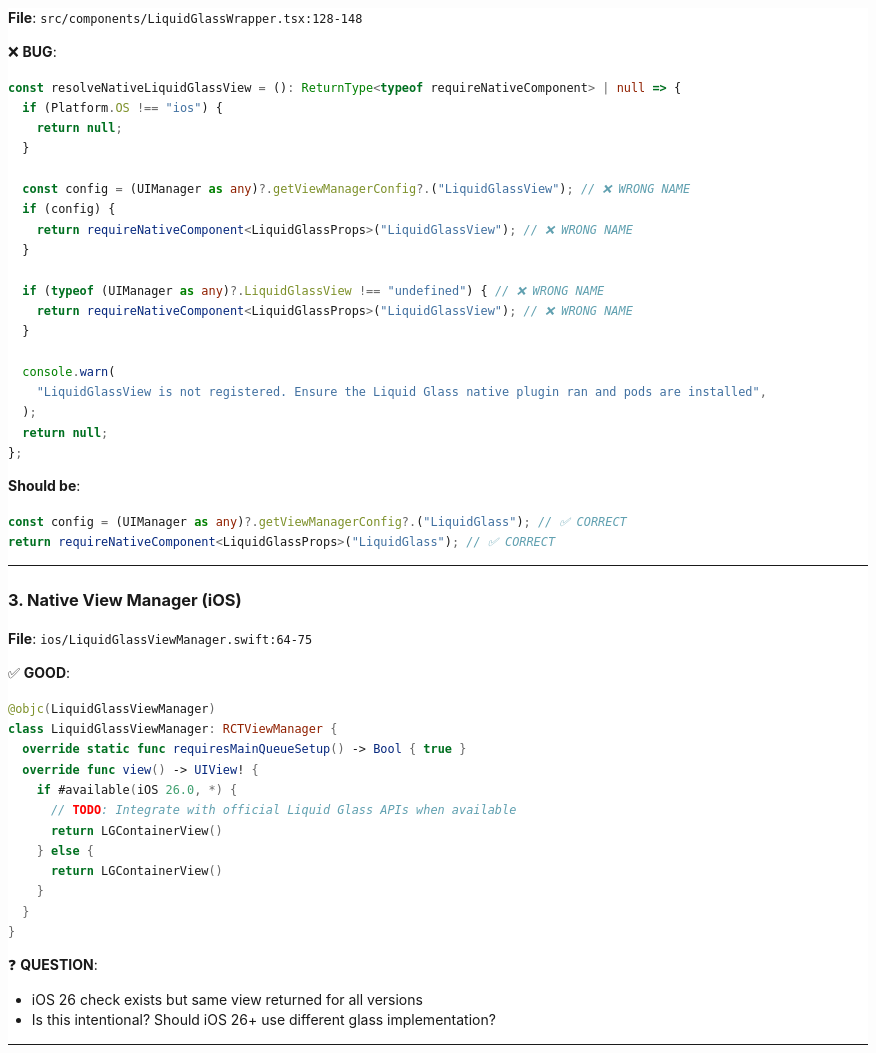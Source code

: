 **File**: `src/components/LiquidGlassWrapper.tsx:128-148`

❌ **BUG**:
```typescript
const resolveNativeLiquidGlassView = (): ReturnType<typeof requireNativeComponent> | null => {
  if (Platform.OS !== "ios") {
    return null;
  }

  const config = (UIManager as any)?.getViewManagerConfig?.("LiquidGlassView"); // ❌ WRONG NAME
  if (config) {
    return requireNativeComponent<LiquidGlassProps>("LiquidGlassView"); // ❌ WRONG NAME
  }

  if (typeof (UIManager as any)?.LiquidGlassView !== "undefined") { // ❌ WRONG NAME
    return requireNativeComponent<LiquidGlassProps>("LiquidGlassView"); // ❌ WRONG NAME
  }

  console.warn(
    "LiquidGlassView is not registered. Ensure the Liquid Glass native plugin ran and pods are installed",
  );
  return null;
};
```

**Should be**:
```typescript
const config = (UIManager as any)?.getViewManagerConfig?.("LiquidGlass"); // ✅ CORRECT
return requireNativeComponent<LiquidGlassProps>("LiquidGlass"); // ✅ CORRECT
```

---

### 3. Native View Manager (iOS)

**File**: `ios/LiquidGlassViewManager.swift:64-75`

✅ **GOOD**:
```swift
@objc(LiquidGlassViewManager)
class LiquidGlassViewManager: RCTViewManager {
  override static func requiresMainQueueSetup() -> Bool { true }
  override func view() -> UIView! {
    if #available(iOS 26.0, *) {
      // TODO: Integrate with official Liquid Glass APIs when available
      return LGContainerView()
    } else {
      return LGContainerView()
    }
  }
}
```

❓ **QUESTION**:
- iOS 26 check exists but same view returned for all versions
- Is this intentional? Should iOS 26+ use different glass implementation?

---